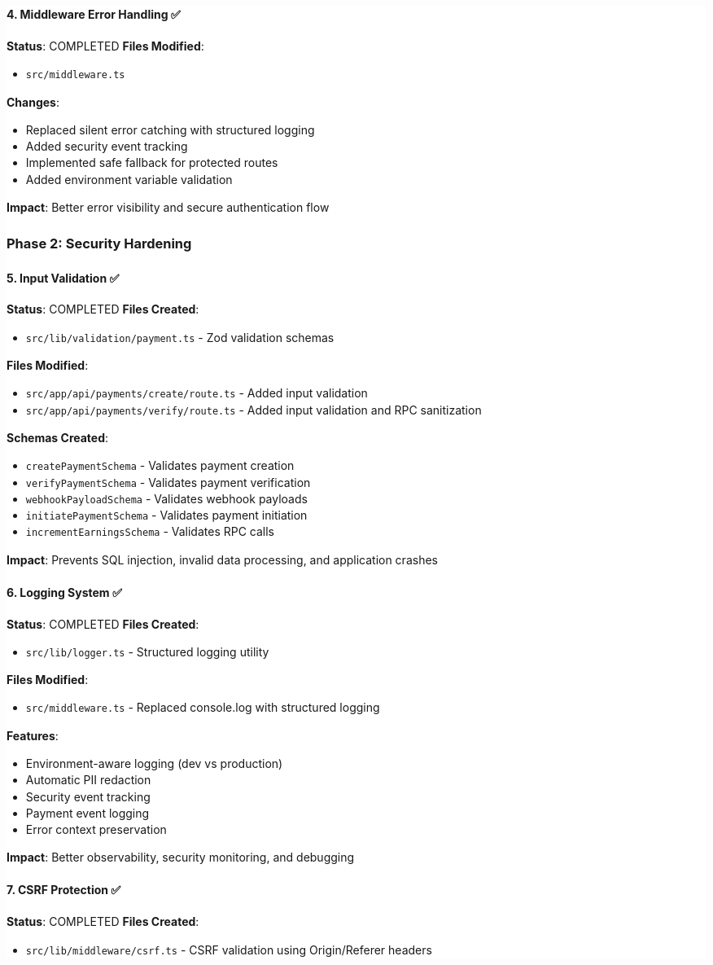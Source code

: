 #### 4. Middleware Error Handling ✅
**Status**: COMPLETED
**Files Modified**:
- `src/middleware.ts`

**Changes**:
- Replaced silent error catching with structured logging
- Added security event tracking
- Implemented safe fallback for protected routes
- Added environment variable validation

**Impact**: Better error visibility and secure authentication flow

### Phase 2: Security Hardening

#### 5. Input Validation ✅
**Status**: COMPLETED
**Files Created**:
- `src/lib/validation/payment.ts` - Zod validation schemas

**Files Modified**:
- `src/app/api/payments/create/route.ts` - Added input validation
- `src/app/api/payments/verify/route.ts` - Added input validation and RPC sanitization

**Schemas Created**:
- `createPaymentSchema` - Validates payment creation
- `verifyPaymentSchema` - Validates payment verification
- `webhookPayloadSchema` - Validates webhook payloads
- `initiatePaymentSchema` - Validates payment initiation
- `incrementEarningsSchema` - Validates RPC calls

**Impact**: Prevents SQL injection, invalid data processing, and application crashes

#### 6. Logging System ✅
**Status**: COMPLETED
**Files Created**:
- `src/lib/logger.ts` - Structured logging utility

**Files Modified**:
- `src/middleware.ts` - Replaced console.log with structured logging

**Features**:
- Environment-aware logging (dev vs production)
- Automatic PII redaction
- Security event tracking
- Payment event logging
- Error context preservation

**Impact**: Better observability, security monitoring, and debugging

#### 7. CSRF Protection ✅
**Status**: COMPLETED
**Files Created**:
- `src/lib/middleware/csrf.ts` - CSRF validation using Origin/Referer headers

